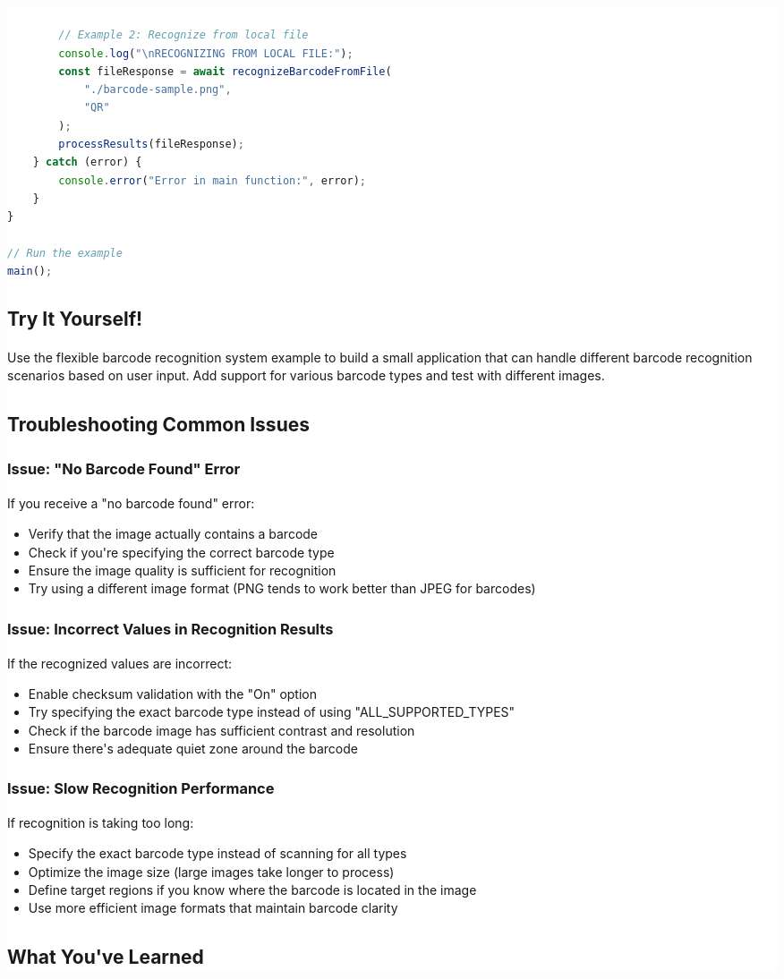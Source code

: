 ```javascript
        
        // Example 2: Recognize from local file
        console.log("\nRECOGNIZING FROM LOCAL FILE:");
        const fileResponse = await recognizeBarcodeFromFile(
            "./barcode-sample.png", 
            "QR"
        );
        processResults(fileResponse);
    } catch (error) {
        console.error("Error in main function:", error);
    }
}

// Run the example
main();
```

## Try It Yourself!

Use the flexible barcode recognition system example to build a small application that can handle different barcode recognition scenarios based on user input. Add support for various barcode types and test with different images.

## Troubleshooting Common Issues

### Issue: "No Barcode Found" Error

If you receive a "no barcode found" error:
- Verify that the image actually contains a barcode
- Check if you're specifying the correct barcode type
- Ensure the image quality is sufficient for recognition
- Try using a different image format (PNG tends to work better than JPEG for barcodes)

### Issue: Incorrect Values in Recognition Results

If the recognized values are incorrect:
- Enable checksum validation with the "On" option
- Try specifying the exact barcode type instead of using "ALL_SUPPORTED_TYPES"
- Check if the barcode image has sufficient contrast and resolution
- Ensure there's adequate quiet zone around the barcode

### Issue: Slow Recognition Performance

If recognition is taking too long:
- Specify the exact barcode type instead of scanning for all types
- Optimize the image size (large images take longer to process)
- Define target regions if you know where the barcode is located in the image
- Use more efficient image formats that maintain barcode clarity

## What You've Learned
